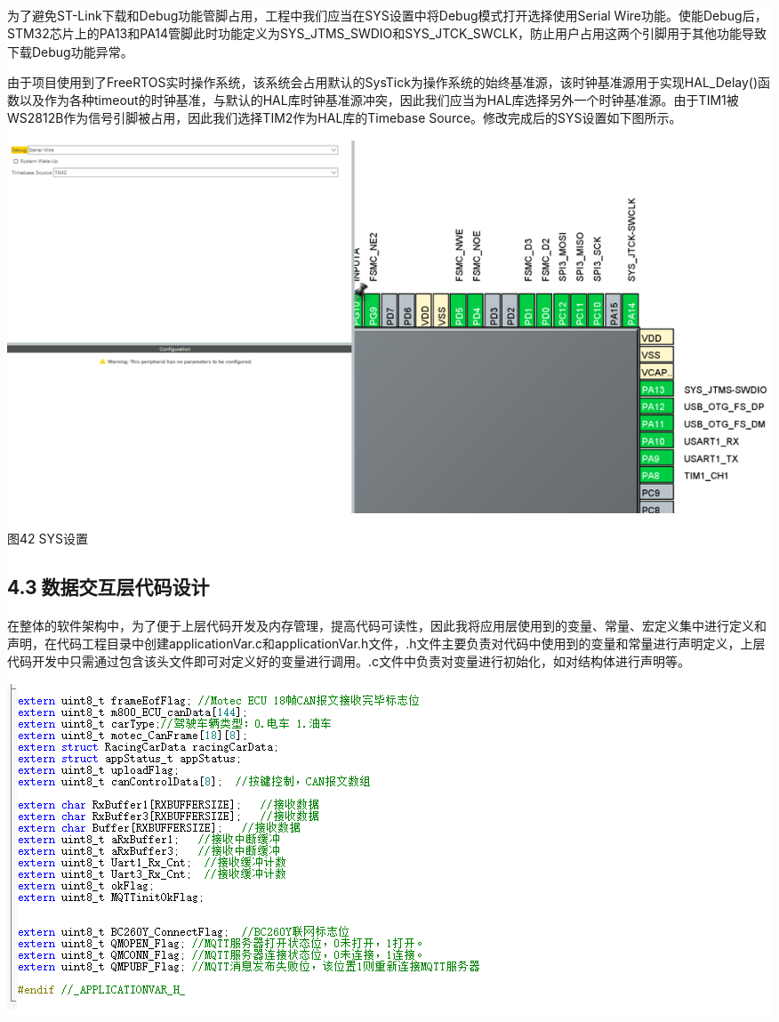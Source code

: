 为了避免ST-Link下载和Debug功能管脚占用，工程中我们应当在SYS设置中将Debug模式打开选择使用Serial Wire功能。使能Debug后，STM32芯片上的PA13和PA14管脚此时功能定义为SYS_JTMS_SWDIO和SYS_JTCK_SWCLK，防止用户占用这两个引脚用于其他功能导致下载Debug功能异常。

由于项目使用到了FreeRTOS实时操作系统，该系统会占用默认的SysTick为操作系统的始终基准源，该时钟基准源用于实现HAL_Delay()函数以及作为各种timeout的时钟基准，与默认的HAL库时钟基准源冲突，因此我们应当为HAL库选择另外一个时钟基准源。由于TIM1被WS2812B作为信号引脚被占用，因此我们选择TIM2作为HAL库的Timebase Source。修改完成后的SYS设置如下图所示。

![](media/9f1bb72e93494756d6ce48e57cca2816.png)

图42 SYS设置

## 4.3 数据交互层代码设计

在整体的软件架构中，为了便于上层代码开发及内存管理，提高代码可读性，因此我将应用层使用到的变量、常量、宏定义集中进行定义和声明，在代码工程目录中创建applicationVar.c和applicationVar.h文件，.h文件主要负责对代码中使用到的变量和常量进行声明定义，上层代码开发中只需通过包含该头文件即可对定义好的变量进行调用。.c文件中负责对变量进行初始化，如对结构体进行声明等。

![](media/250ff1a70d7382d2deeaaf6aa88e0a0c.png)
